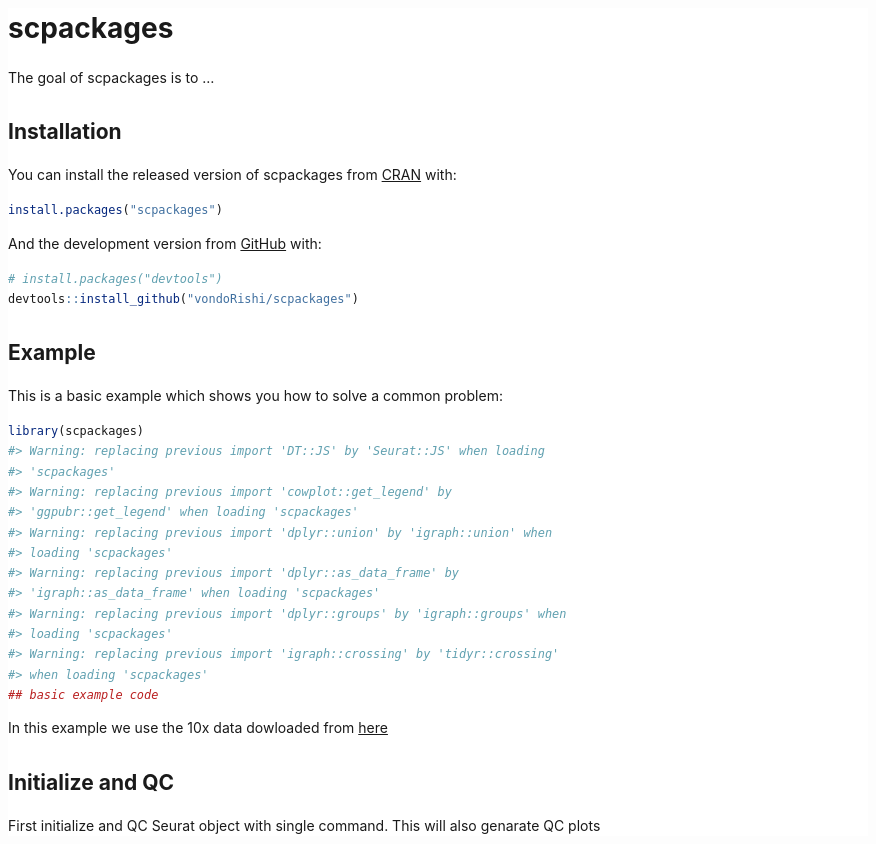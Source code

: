 


# scpackages





The goal of scpackages is to …

## Installation

You can install the released version of scpackages from
[CRAN](https://CRAN.R-project.org) with:

``` r
install.packages("scpackages")
```

And the development version from [GitHub](https://github.com/) with:

``` r
# install.packages("devtools")
devtools::install_github("vondoRishi/scpackages")
```

## Example

This is a basic example which shows you how to solve a common problem:

``` r
library(scpackages)
#> Warning: replacing previous import 'DT::JS' by 'Seurat::JS' when loading
#> 'scpackages'
#> Warning: replacing previous import 'cowplot::get_legend' by
#> 'ggpubr::get_legend' when loading 'scpackages'
#> Warning: replacing previous import 'dplyr::union' by 'igraph::union' when
#> loading 'scpackages'
#> Warning: replacing previous import 'dplyr::as_data_frame' by
#> 'igraph::as_data_frame' when loading 'scpackages'
#> Warning: replacing previous import 'dplyr::groups' by 'igraph::groups' when
#> loading 'scpackages'
#> Warning: replacing previous import 'igraph::crossing' by 'tidyr::crossing'
#> when loading 'scpackages'
## basic example code
```

In this example we use the 10x data dowloaded from
[here](https://support.10xgenomics.com/single-cell-gene-expression/datasets/2.1.0/neurons_900)

## Initialize and QC

First initialize and QC Seurat object with single command. This will
also genarate QC plots

